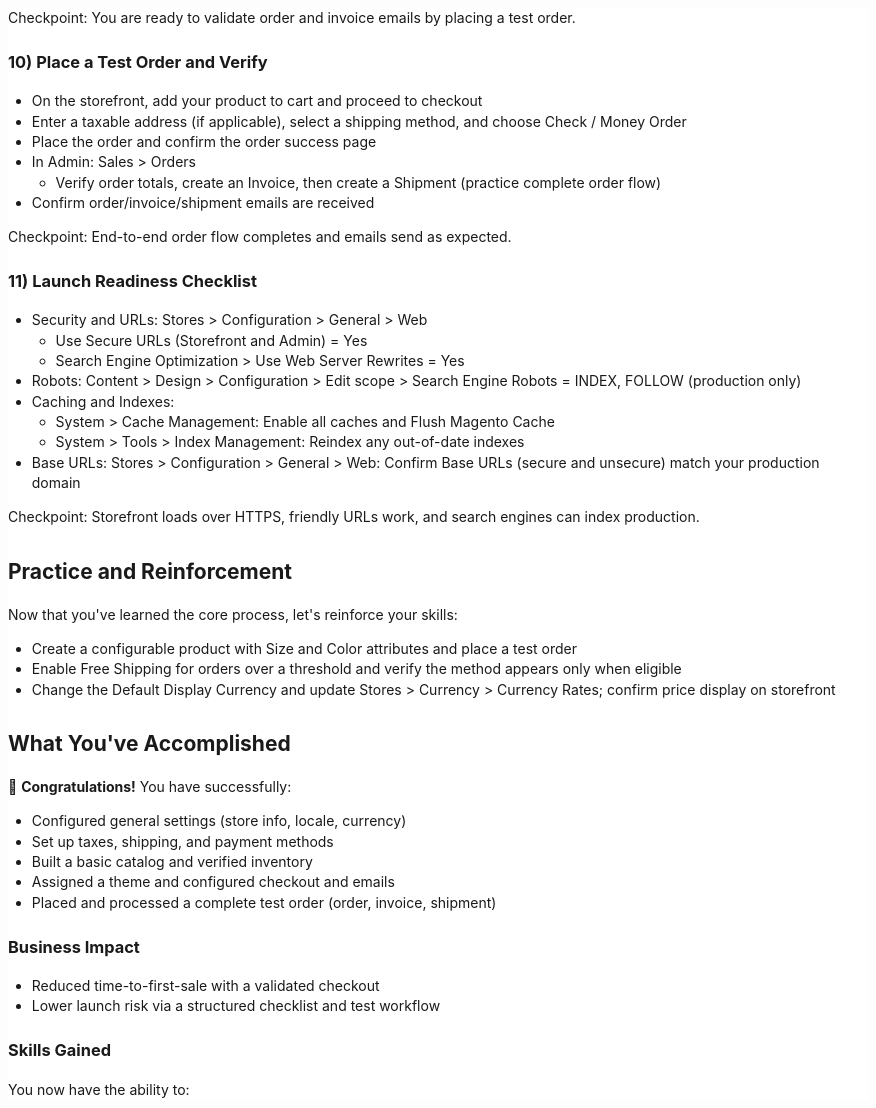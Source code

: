 Checkpoint: You are ready to validate order and invoice emails by placing a test order.

### 10) Place a Test Order and Verify
- On the storefront, add your product to cart and proceed to checkout
- Enter a taxable address (if applicable), select a shipping method, and choose Check / Money Order
- Place the order and confirm the order success page
- In Admin: Sales > Orders
  - Verify order totals, create an Invoice, then create a Shipment (practice complete order flow)
- Confirm order/invoice/shipment emails are received

Checkpoint: End-to-end order flow completes and emails send as expected.

### 11) Launch Readiness Checklist
- Security and URLs: Stores > Configuration > General > Web
  - Use Secure URLs (Storefront and Admin) = Yes
  - Search Engine Optimization > Use Web Server Rewrites = Yes
- Robots: Content > Design > Configuration > Edit scope > Search Engine Robots = INDEX, FOLLOW (production only)
- Caching and Indexes:
  - System > Cache Management: Enable all caches and Flush Magento Cache
  - System > Tools > Index Management: Reindex any out-of-date indexes
- Base URLs: Stores > Configuration > General > Web: Confirm Base URLs (secure and unsecure) match your production domain

Checkpoint: Storefront loads over HTTPS, friendly URLs work, and search engines can index production.

## Practice and Reinforcement

Now that you've learned the core process, let's reinforce your skills:

- Create a configurable product with Size and Color attributes and place a test order
- Enable Free Shipping for orders over a threshold and verify the method appears only when eligible
- Change the Default Display Currency and update Stores > Currency > Currency Rates; confirm price display on storefront

## What You've Accomplished

🎉 **Congratulations!** You have successfully:

- Configured general settings (store info, locale, currency)
- Set up taxes, shipping, and payment methods
- Built a basic catalog and verified inventory
- Assigned a theme and configured checkout and emails
- Placed and processed a complete test order (order, invoice, shipment)

### Business Impact
- Reduced time-to-first-sale with a validated checkout
- Lower launch risk via a structured checklist and test workflow

### Skills Gained
You now have the ability to:

